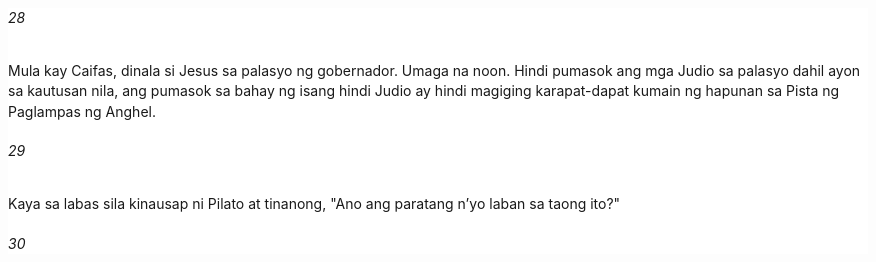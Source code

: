 











###### 28 










Mula kay Caifas, dinala si Jesus sa palasyo ng gobernador. Umaga na noon. Hindi pumasok ang mga Judio sa palasyo dahil ayon sa kautusan nila, ang pumasok sa bahay ng isang hindi Judio ay hindi magiging karapat-dapat kumain ng hapunan sa Pista ng Paglampas ng Anghel. 





















###### 29 










Kaya sa labas sila kinausap ni Pilato at tinanong, "Ano ang paratang nʼyo laban sa taong ito?" 





















###### 30 




